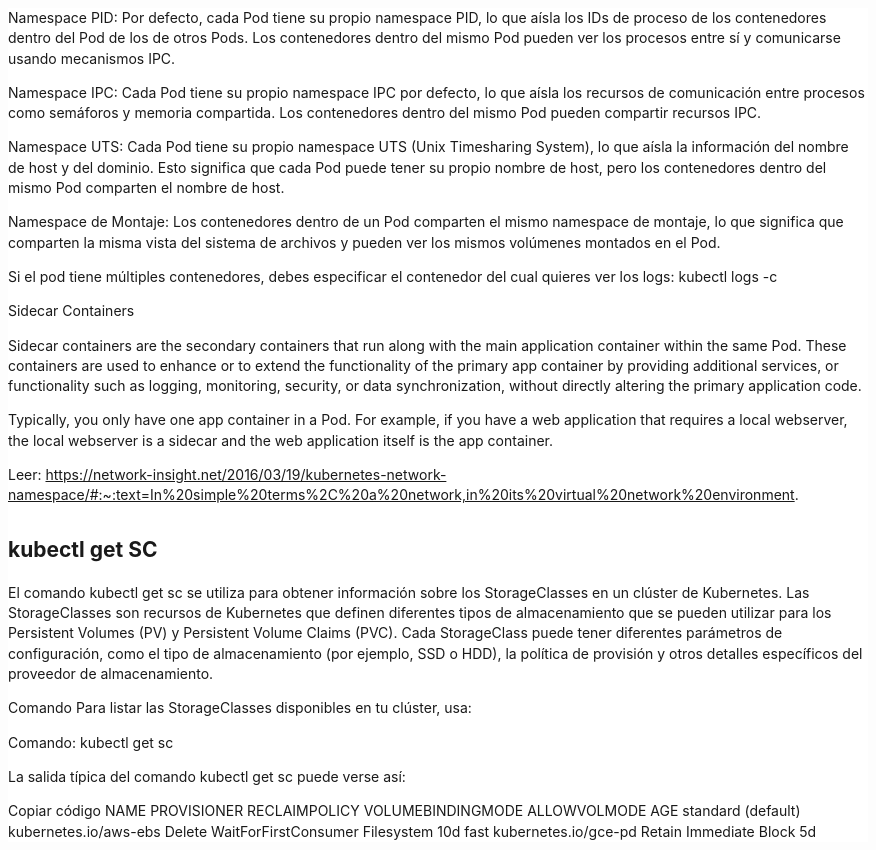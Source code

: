 Namespace PID: Por defecto, cada Pod tiene su propio namespace PID, lo que aísla los IDs de proceso de los contenedores dentro del Pod de los de otros Pods. Los contenedores dentro del mismo Pod pueden ver los procesos entre sí y comunicarse usando mecanismos IPC.

Namespace IPC: Cada Pod tiene su propio namespace IPC por defecto, lo que aísla los recursos de comunicación entre procesos como semáforos y memoria compartida. Los contenedores dentro del mismo Pod pueden compartir recursos IPC.

Namespace UTS: Cada Pod tiene su propio namespace UTS (Unix Timesharing System), lo que aísla la información del nombre de host y del dominio. Esto significa que cada Pod puede tener su propio nombre de host, pero los contenedores dentro del mismo Pod comparten el nombre de host.

Namespace de Montaje: Los contenedores dentro de un Pod comparten el mismo namespace de montaje, lo que significa que comparten la misma vista del sistema de archivos y pueden ver los mismos volúmenes montados en el Pod.


Si el pod tiene múltiples contenedores, debes especificar el contenedor del cual quieres ver los logs:
kubectl logs <nombre-del-pod> -c <nombre-del-contenedor>





Sidecar Containers

Sidecar containers are the secondary containers that run along with the main application container within the same Pod. These containers are used to enhance or to extend the functionality of the primary app container by providing additional services, or functionality such as logging, monitoring, security, or data synchronization, without directly altering the primary application code.

Typically, you only have one app container in a Pod. For example, if you have a web application that requires a local webserver, the local webserver is a sidecar and the web application itself is the app container.

Leer: https://network-insight.net/2016/03/19/kubernetes-network-namespace/#:~:text=In%20simple%20terms%2C%20a%20network,in%20its%20virtual%20network%20environment.

<h2>kubectl get SC</h2> 

El comando kubectl get sc se utiliza para obtener información sobre los StorageClasses en un clúster de Kubernetes. Las StorageClasses son recursos de Kubernetes que definen diferentes tipos de almacenamiento que se pueden utilizar para los Persistent Volumes (PV) y Persistent Volume Claims (PVC). Cada StorageClass puede tener diferentes parámetros de configuración, como el tipo de almacenamiento (por ejemplo, SSD o HDD), la política de provisión y otros detalles específicos del proveedor de almacenamiento.

Comando
Para listar las StorageClasses disponibles en tu clúster, usa:


Comando: kubectl get sc


La salida típica del comando kubectl get sc puede verse así:

Copiar código
NAME                 PROVISIONER                RECLAIMPOLICY   VOLUMEBINDINGMODE   ALLOWVOLMODE   AGE
standard (default)   kubernetes.io/aws-ebs      Delete          WaitForFirstConsumer   Filesystem      10d
fast                 kubernetes.io/gce-pd       Retain          Immediate             Block           5d
